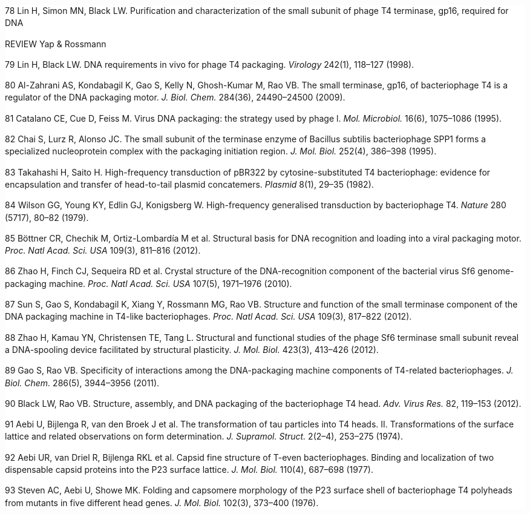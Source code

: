 78 Lin H, Simon MN, Black LW. Purification
and characterization of the small subunit of
phage T4 terminase, gp16, required for DNA

REVIEW Yap & Rossmann

79 Lin H, Black LW. DNA requirements in vivo for phage T4 packaging. *Virology* 242(1), 118–127 (1998).

80 Al-Zahrani AS, Kondabagil K, Gao S, Kelly N, Ghosh-Kumar M, Rao VB. The small terminase, gp16, of bacteriophage T4 is a regulator of the DNA packaging motor. *J. Biol. Chem.* 284(36), 24490–24500 (2009).

81 Catalano CE, Cue D, Feiss M. Virus DNA packaging: the strategy used by phage l. *Mol. Microbiol.* 16(6), 1075–1086 (1995).

82 Chai S, Lurz R, Alonso JC. The small subunit of the terminase enzyme of Bacillus subtilis bacteriophage SPP1 forms a specialized nucleoprotein complex with the packaging initiation region. *J. Mol. Biol.* 252(4), 386–398 (1995).

83 Takahashi H, Saito H. High-frequency transduction of pBR322 by cytosine-substituted T4 bacteriophage: evidence for encapsulation and transfer of head-to-tail plasmid concatemers. *Plasmid* 8(1), 29–35 (1982).

84 Wilson GG, Young KY, Edlin GJ, Konigsberg W. High-frequency generalised transduction by bacteriophage T4. *Nature* 280 (5717), 80–82 (1979).

85 Böttner CR, Chechik M, Ortiz-Lombardía M et al. Structural basis for DNA recognition and loading into a viral packaging motor. *Proc. Natl Acad. Sci. USA* 109(3), 811–816 (2012).

86 Zhao H, Finch CJ, Sequeira RD et al. Crystal structure of the DNA-recognition component of the bacterial virus Sf6 genome-packaging machine. *Proc. Natl Acad. Sci. USA* 107(5), 1971–1976 (2010).

87 Sun S, Gao S, Kondabagil K, Xiang Y, Rossmann MG, Rao VB. Structure and function of the small terminase component of the DNA packaging machine in T4-like bacteriophages. *Proc. Natl Acad. Sci. USA* 109(3), 817–822 (2012).

88 Zhao H, Kamau YN, Christensen TE, Tang L. Structural and functional studies of the phage Sf6 terminase small subunit reveal a DNA-spooling device facilitated by structural plasticity. *J. Mol. Biol.* 423(3), 413–426 (2012).

89 Gao S, Rao VB. Specificity of interactions among the DNA-packaging machine components of T4-related bacteriophages. *J. Biol. Chem.* 286(5), 3944–3956 (2011).

90 Black LW, Rao VB. Structure, assembly, and DNA packaging of the bacteriophage T4 head. *Adv. Virus Res.* 82, 119–153 (2012).

91 Aebi U, Bijlenga R, van den Broek J et al. The transformation of tau particles into T4 heads. II. Transformations of the surface lattice and related observations on form determination. *J. Supramol. Struct.* 2(2–4), 253–275 (1974).

92 Aebi UR, van Driel R, Bijlenga RKL et al. Capsid fine structure of T-even bacteriophages. Binding and localization of two dispensable capsid proteins into the P23 surface lattice. *J. Mol. Biol.* 110(4), 687–698 (1977).

93 Steven AC, Aebi U, Showe MK. Folding and capsomere morphology of the P23 surface shell of bacteriophage T4 polyheads from mutants in five different head genes. *J. Mol. Biol.* 102(3), 373–400 (1976).

